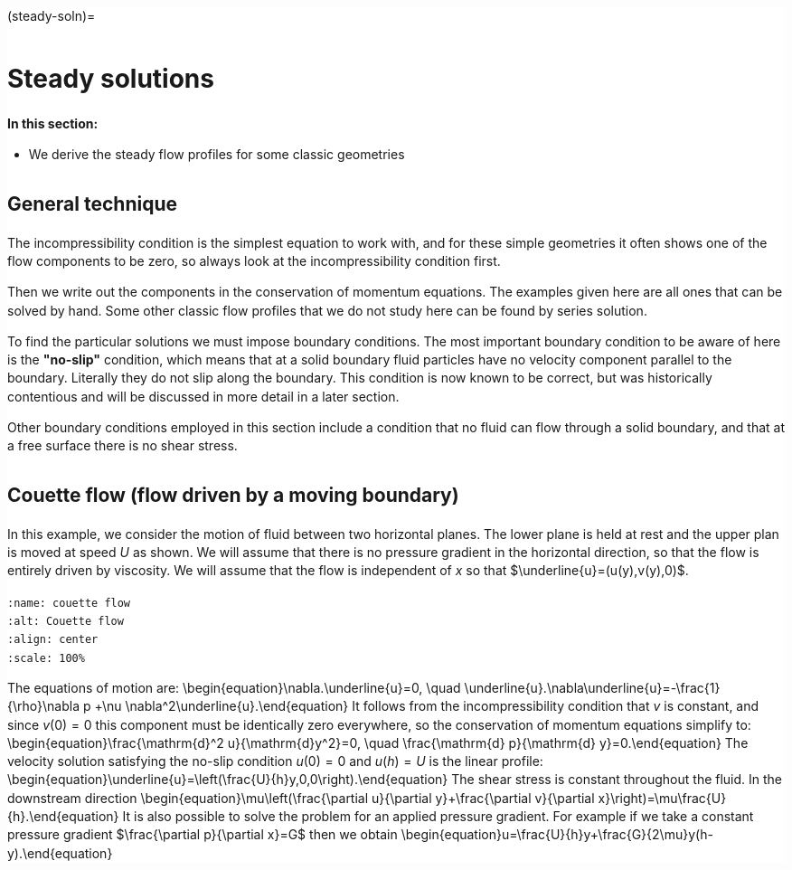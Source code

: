(steady-soln)=
# Steady solutions

**In this section:**
* We derive the steady flow profiles for some classic geometries


## General technique

The incompressibility condition is the simplest equation to work with, and for these simple geometries it often shows one of the flow components to be zero, so always look at the incompressibility condition first.

Then we write out the components in the conservation of momentum equations. The examples given here are all ones that can be solved by hand. Some other classic flow profiles that we do not study here can be found by series solution.

To find the particular solutions we must impose boundary conditions. The most important boundary condition to be aware of here is the **"no-slip"** condition, which means that at a solid boundary fluid particles have no velocity component parallel to the boundary. Literally they do not slip along the boundary. This condition is now known to be correct, but was historically contentious and will be discussed in more detail in a later section.

Other boundary conditions employed in this section include a condition that no fluid can flow through a solid boundary, and that at a free surface there is no shear stress.

## Couette flow (flow driven by a moving boundary)
In this example, we consider the motion of fluid between two horizontal planes. The lower plane is held at rest and the upper plan is moved at speed $U$ as shown. We will assume that there is no pressure gradient in the horizontal direction, so that the flow is entirely driven by viscosity. We will assume that the flow is independent of $x$ so that $\underline{u}=(u(y),v(y),0)$.

```{image} navstok_img/couette.png
:name: couette flow
:alt: Couette flow
:align: center
:scale: 100%
```

The equations of motion are:
\begin{equation}\nabla.\underline{u}=0, \quad \underline{u}.\nabla\underline{u}=-\frac{1}{\rho}\nabla p +\nu \nabla^2\underline{u}.\end{equation}
It follows from the incompressibility condition that $v$ is constant, and since $v(0)=0$ this component must be identically zero everywhere, so the conservation of momentum equations simplify to:
\begin{equation}\frac{\mathrm{d}^2 u}{\mathrm{d}y^2}=0, \quad \frac{\mathrm{d} p}{\mathrm{d} y}=0.\end{equation}
The velocity solution satisfying the no-slip condition $u(0)=0$ and $u(h)=U$ is the linear profile:
\begin{equation}\underline{u}=\left(\frac{U}{h}y,0,0\right).\end{equation}
The shear stress is constant throughout the fluid. In the downstream direction
\begin{equation}\mu\left(\frac{\partial u}{\partial y}+\frac{\partial v}{\partial x}\right)=\mu\frac{U}{h}.\end{equation}
It is also possible to solve the problem for an applied pressure gradient. For example if we take a constant pressure gradient $\frac{\partial p}{\partial x}=G$ then we obtain
\begin{equation}u=\frac{U}{h}y+\frac{G}{2\mu}y(h-y).\end{equation}
